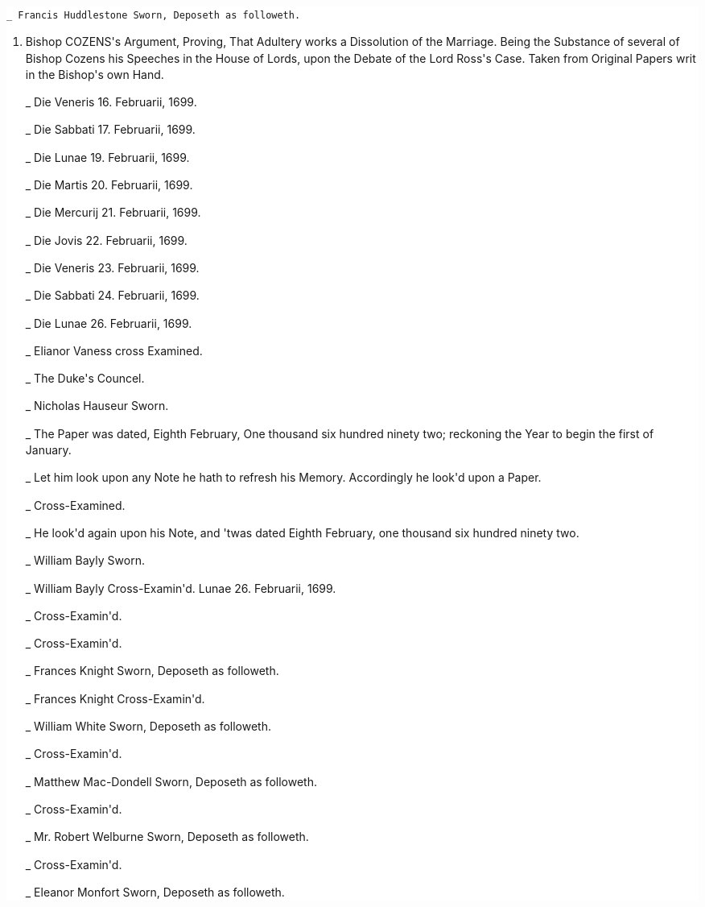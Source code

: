     _ Francis Huddlestone Sworn, Deposeth as followeth.

1. Bishop COZENS's Argument, Proving, That Adultery works a Dissolution of the Marriage. Being the Substance of several of Bishop Cozens his Speeches in the House of Lords, upon the Debate of the Lord Ross's Case. Taken from Original Papers writ in the Bishop's own Hand.

    _ Die Veneris 16. Februarii, 1699.

    _ Die Sabbati 17. Februarii, 1699.

    _ Die Lunae 19. Februarii, 1699.

    _ Die Martis 20. Februarii, 1699.

    _ Die Mercurij 21. Februarii, 1699.

    _ Die Jovis 22. Februarii, 1699.

    _ Die Veneris 23. Februarii, 1699.

    _ Die Sabbati 24. Februarii, 1699.

    _ Die Lunae 26. Februarii, 1699.

    _ Elianor Vaness cross Examined.

    _ The Duke's Councel.

    _ Nicholas Hauseur Sworn.

    _ The Paper was dated, Eighth February, One thousand six hundred ninety two; reckoning the Year to begin the first of January.

    _ Let him look upon any Note he hath to refresh his Memory. Accordingly he look'd upon a Paper.

    _ Cross-Examined.

    _ He look'd again upon his Note, and 'twas dated Eighth February, one thousand six hundred ninety two.

    _ William Bayly Sworn.

    _ William Bayly Cross-Examin'd. Lunae 26. Februarii, 1699.

    _ Cross-Examin'd.

    _ Cross-Examin'd.

    _ Frances Knight Sworn, Deposeth as followeth.

    _ Frances Knight Cross-Examin'd.

    _ William White Sworn, Deposeth as followeth.

    _ Cross-Examin'd.

    _ Matthew Mac-Dondell Sworn, Deposeth as followeth.

    _ Cross-Examin'd.

    _ Mr. Robert Welburne Sworn, Deposeth as followeth.

    _ Cross-Examin'd.

    _ Eleanor Monfort Sworn, Deposeth as followeth.
